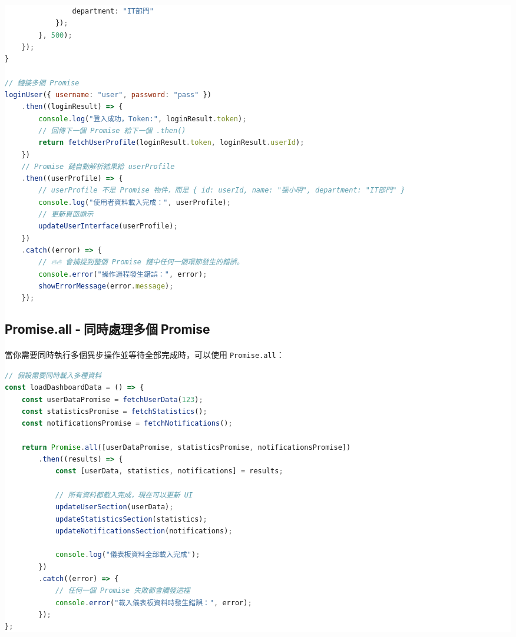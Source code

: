 ```javascript
                department: "IT部門"
            });
        }, 500);
    });
}

// 鏈接多個 Promise
loginUser({ username: "user", password: "pass" })
    .then((loginResult) => {
        console.log("登入成功，Token:", loginResult.token);
        // 回傳下一個 Promise 給下一個 .then()
        return fetchUserProfile(loginResult.token, loginResult.userId);
    })
    // Promise 鏈自動解析結果給 userProfile
    .then((userProfile) => {
	    // userProfile 不是 Promise 物件，而是 { id: userId, name: "張小明", department: "IT部門" }
        console.log("使用者資料載入完成：", userProfile);
        // 更新頁面顯示
        updateUserInterface(userProfile);
    })
    .catch((error) => {
        // 🔥🔥 會捕捉到整個 Promise 鏈中任何一個環節發生的錯誤。
        console.error("操作過程發生錯誤：", error);
        showErrorMessage(error.message);
    });
```

## Promise.all - 同時處理多個 Promise

當你需要同時執行多個異步操作並等待全部完成時，可以使用 `Promise.all`：

```javascript
// 假設需要同時載入多種資料
const loadDashboardData = () => {
    const userDataPromise = fetchUserData(123);
    const statisticsPromise = fetchStatistics();
    const notificationsPromise = fetchNotifications();
    
    return Promise.all([userDataPromise, statisticsPromise, notificationsPromise])
        .then((results) => {
            const [userData, statistics, notifications] = results;
            
            // 所有資料都載入完成，現在可以更新 UI
            updateUserSection(userData);
            updateStatisticsSection(statistics);
            updateNotificationsSection(notifications);
            
            console.log("儀表板資料全部載入完成");
        })
        .catch((error) => {
            // 任何一個 Promise 失敗都會觸發這裡
            console.error("載入儀表板資料時發生錯誤：", error);
        });
};
```
